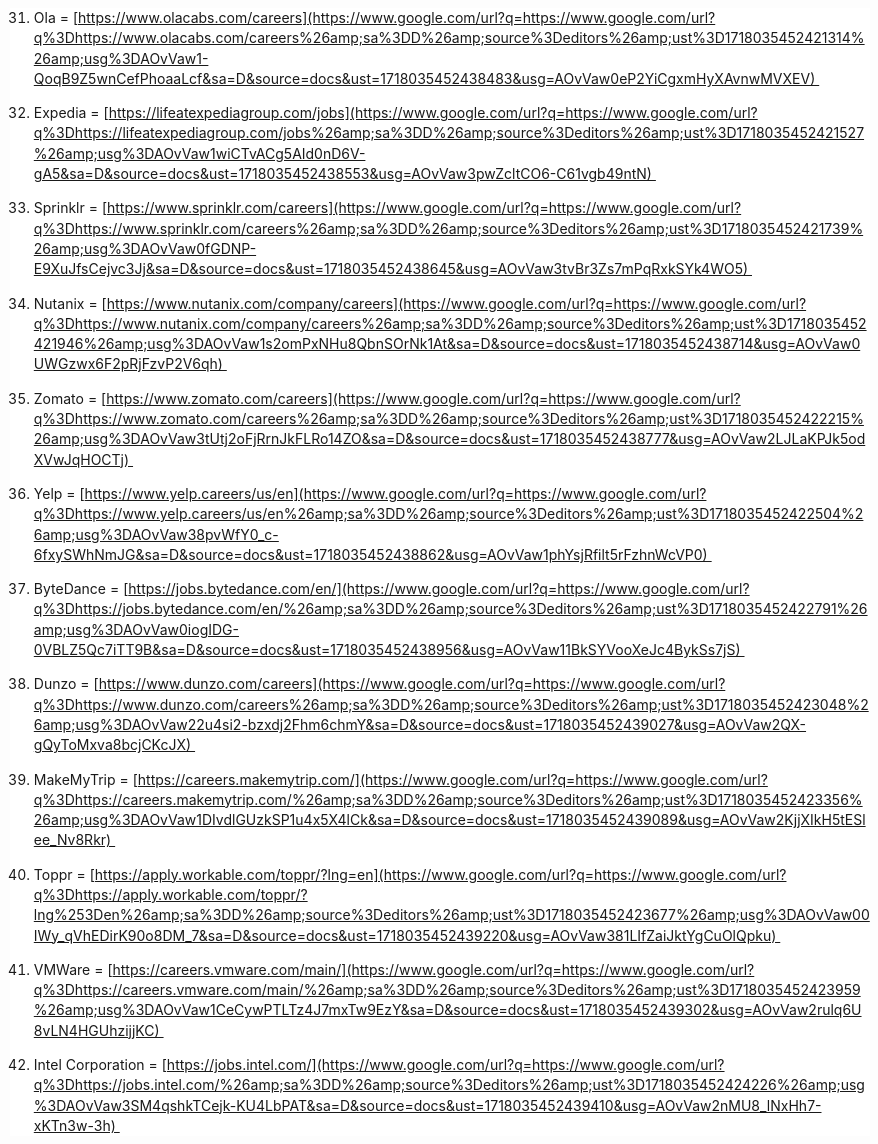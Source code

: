 31. Ola = [https://www.olacabs.com/careers](https://www.google.com/url?q=https://www.google.com/url?q%3Dhttps://www.olacabs.com/careers%26amp;sa%3DD%26amp;source%3Deditors%26amp;ust%3D1718035452421314%26amp;usg%3DAOvVaw1-QoqB9Z5wnCefPhoaaLcf&sa=D&source=docs&ust=1718035452438483&usg=AOvVaw0eP2YiCgxmHyXAvnwMVXEV) 

32. Expedia = [https://lifeatexpediagroup.com/jobs](https://www.google.com/url?q=https://www.google.com/url?q%3Dhttps://lifeatexpediagroup.com/jobs%26amp;sa%3DD%26amp;source%3Deditors%26amp;ust%3D1718035452421527%26amp;usg%3DAOvVaw1wiCTvACg5AId0nD6V-gA5&sa=D&source=docs&ust=1718035452438553&usg=AOvVaw3pwZcltCO6-C61vgb49ntN) 

33. Sprinklr = [https://www.sprinklr.com/careers](https://www.google.com/url?q=https://www.google.com/url?q%3Dhttps://www.sprinklr.com/careers%26amp;sa%3DD%26amp;source%3Deditors%26amp;ust%3D1718035452421739%26amp;usg%3DAOvVaw0fGDNP-E9XuJfsCejvc3Jj&sa=D&source=docs&ust=1718035452438645&usg=AOvVaw3tvBr3Zs7mPqRxkSYk4WO5) 

34. Nutanix = [https://www.nutanix.com/company/careers](https://www.google.com/url?q=https://www.google.com/url?q%3Dhttps://www.nutanix.com/company/careers%26amp;sa%3DD%26amp;source%3Deditors%26amp;ust%3D1718035452421946%26amp;usg%3DAOvVaw1s2omPxNHu8QbnSOrNk1At&sa=D&source=docs&ust=1718035452438714&usg=AOvVaw0UWGzwx6F2pRjFzvP2V6qh) 

35. Zomato = [https://www.zomato.com/careers](https://www.google.com/url?q=https://www.google.com/url?q%3Dhttps://www.zomato.com/careers%26amp;sa%3DD%26amp;source%3Deditors%26amp;ust%3D1718035452422215%26amp;usg%3DAOvVaw3tUtj2oFjRrnJkFLRo14ZO&sa=D&source=docs&ust=1718035452438777&usg=AOvVaw2LJLaKPJk5odXVwJqHOCTj) 

36. Yelp = [https://www.yelp.careers/us/en](https://www.google.com/url?q=https://www.google.com/url?q%3Dhttps://www.yelp.careers/us/en%26amp;sa%3DD%26amp;source%3Deditors%26amp;ust%3D1718035452422504%26amp;usg%3DAOvVaw38pvWfY0_c-6fxySWhNmJG&sa=D&source=docs&ust=1718035452438862&usg=AOvVaw1phYsjRfilt5rFzhnWcVP0) 

37. ByteDance = [https://jobs.bytedance.com/en/](https://www.google.com/url?q=https://www.google.com/url?q%3Dhttps://jobs.bytedance.com/en/%26amp;sa%3DD%26amp;source%3Deditors%26amp;ust%3D1718035452422791%26amp;usg%3DAOvVaw0iogIDG-0VBLZ5Qc7iTT9B&sa=D&source=docs&ust=1718035452438956&usg=AOvVaw11BkSYVooXeJc4BykSs7jS) 

38. Dunzo = [https://www.dunzo.com/careers](https://www.google.com/url?q=https://www.google.com/url?q%3Dhttps://www.dunzo.com/careers%26amp;sa%3DD%26amp;source%3Deditors%26amp;ust%3D1718035452423048%26amp;usg%3DAOvVaw22u4si2-bzxdj2Fhm6chmY&sa=D&source=docs&ust=1718035452439027&usg=AOvVaw2QX-gQyToMxva8bcjCKcJX) 

39. MakeMyTrip = [https://careers.makemytrip.com/](https://www.google.com/url?q=https://www.google.com/url?q%3Dhttps://careers.makemytrip.com/%26amp;sa%3DD%26amp;source%3Deditors%26amp;ust%3D1718035452423356%26amp;usg%3DAOvVaw1DIvdlGUzkSP1u4x5X4lCk&sa=D&source=docs&ust=1718035452439089&usg=AOvVaw2KjjXIkH5tESlee_Nv8Rkr) 

40. Toppr = [https://apply.workable.com/toppr/?lng=en](https://www.google.com/url?q=https://www.google.com/url?q%3Dhttps://apply.workable.com/toppr/?lng%253Den%26amp;sa%3DD%26amp;source%3Deditors%26amp;ust%3D1718035452423677%26amp;usg%3DAOvVaw00IWy_qVhEDirK90o8DM_7&sa=D&source=docs&ust=1718035452439220&usg=AOvVaw381LIfZaiJktYgCuOlQpku) 

41. VMWare = [https://careers.vmware.com/main/](https://www.google.com/url?q=https://www.google.com/url?q%3Dhttps://careers.vmware.com/main/%26amp;sa%3DD%26amp;source%3Deditors%26amp;ust%3D1718035452423959%26amp;usg%3DAOvVaw1CeCywPTLTz4J7mxTw9EzY&sa=D&source=docs&ust=1718035452439302&usg=AOvVaw2rulq6U8vLN4HGUhzijjKC) 

42. Intel Corporation = [https://jobs.intel.com/](https://www.google.com/url?q=https://www.google.com/url?q%3Dhttps://jobs.intel.com/%26amp;sa%3DD%26amp;source%3Deditors%26amp;ust%3D1718035452424226%26amp;usg%3DAOvVaw3SM4qshkTCejk-KU4LbPAT&sa=D&source=docs&ust=1718035452439410&usg=AOvVaw2nMU8_lNxHh7-xKTn3w-3h) 
